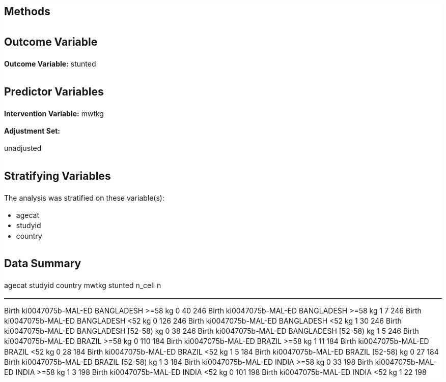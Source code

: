 





## Methods
## Outcome Variable

**Outcome Variable:** stunted

## Predictor Variables

**Intervention Variable:** mwtkg

**Adjustment Set:**

unadjusted

## Stratifying Variables

The analysis was stratified on these variable(s):

* agecat
* studyid
* country

## Data Summary

agecat      studyid                    country                        mwtkg         stunted   n_cell       n
----------  -------------------------  -----------------------------  -----------  --------  -------  ------
Birth       ki0047075b-MAL-ED          BANGLADESH                     >=58 kg             0       40     246
Birth       ki0047075b-MAL-ED          BANGLADESH                     >=58 kg             1        7     246
Birth       ki0047075b-MAL-ED          BANGLADESH                     <52 kg              0      126     246
Birth       ki0047075b-MAL-ED          BANGLADESH                     <52 kg              1       30     246
Birth       ki0047075b-MAL-ED          BANGLADESH                     [52-58) kg          0       38     246
Birth       ki0047075b-MAL-ED          BANGLADESH                     [52-58) kg          1        5     246
Birth       ki0047075b-MAL-ED          BRAZIL                         >=58 kg             0      110     184
Birth       ki0047075b-MAL-ED          BRAZIL                         >=58 kg             1       11     184
Birth       ki0047075b-MAL-ED          BRAZIL                         <52 kg              0       28     184
Birth       ki0047075b-MAL-ED          BRAZIL                         <52 kg              1        5     184
Birth       ki0047075b-MAL-ED          BRAZIL                         [52-58) kg          0       27     184
Birth       ki0047075b-MAL-ED          BRAZIL                         [52-58) kg          1        3     184
Birth       ki0047075b-MAL-ED          INDIA                          >=58 kg             0       33     198
Birth       ki0047075b-MAL-ED          INDIA                          >=58 kg             1        3     198
Birth       ki0047075b-MAL-ED          INDIA                          <52 kg              0      101     198
Birth       ki0047075b-MAL-ED          INDIA                          <52 kg              1       22     198